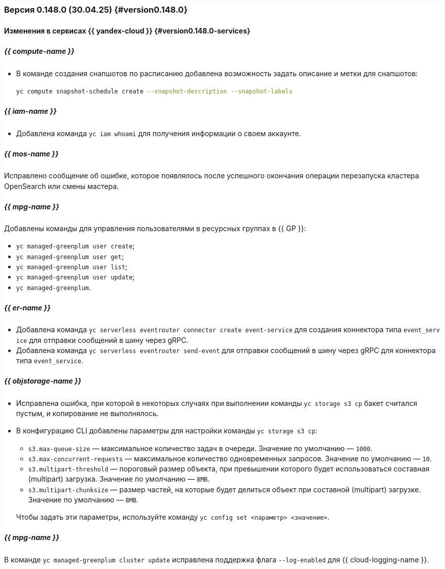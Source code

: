 ### Версия 0.148.0 (30.04.25) {#version0.148.0}

#### Изменения в сервисах {{ yandex-cloud }} {#version0.148.0-services}

##### {{ compute-name }}

* В команде создания снапшотов по расписанию добавлена возможность задать описание и метки для снапшотов:
  
  ```bash
  yc compute snapshot-schedule create --snapshot-description --snapshot-labels
  ```

##### {{ iam-name }}
* Добавлена команда `yc iam whoami` для получения информации о своем аккаунте.

##### {{ mos-name }}

Исправлено сообщение об ошибке, которое появлялось после успешного окончания операции перезапуска кластера OpenSearch или смены мастера.

##### {{ mpg-name }}
Добавлены команды для управления пользователями в ресурсных группах в {{ GP }}:
  * `yc managed-greenplum user create`;
  * `yc managed-greenplum user get`;
  * `yc managed-greenplum user list`;
  * `yc managed-greenplum user update`;
  * `yc managed-greenplum`.

##### {{ er-name }}
* Добавлена команда `yc serverless eventrouter connector create event-service` для создания коннектора типа `event_service` для отправки сообщений в шину через gRPC.
* Добавлена команда `yc serverless eventrouter send-event` для отправки сообщений в шину через gRPC для коннектора типа `event_service`.

##### {{ objstorage-name }}

* Исправлена ошибка, при которой в некоторых случаях при выполнении команды `yc storage s3 cp` бакет считался пустым, и копирование не выполнялось.

* В конфигурацию CLI добавлены параметры для настройки команды `yc storage s3 cp`:
  * `s3.max-queue-size` — максимальное количество задач в очереди. Значение по умолчанию — `1000`.
  * `s3.max-concurrent-requests` — максимальное количество одновременных запросов. Значение по умолчанию — `10`.
  * `s3.multipart-threshold` — пороговый размер объекта, при превышении которого будет использоваться составная (multipart) загрузка.  Значение по умолчанию — `8MB`.
  * `s3.multipart-chunksize` — размер частей, на которые будет делиться объект при составной (multipart) загрузке. Значение по умолчанию — `8MB`.

   Чтобы задать эти параметры, используйте команду `yc config set <параметр> <значение>`.

##### {{ mpg-name }}

В команде `yc managed-greenplum cluster update` исправлена поддержка флага `--log-enabled` для {{ cloud-logging-name }}.
